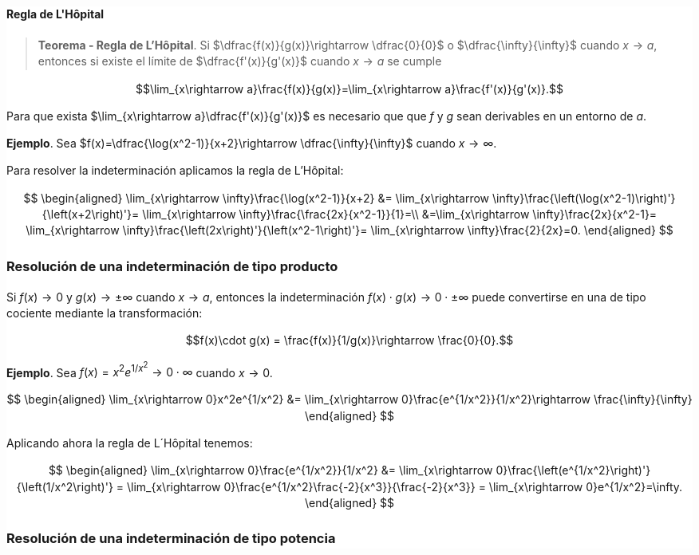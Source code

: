 #### Regla de L'Hôpital

>**Teorema - Regla de L’Hôpital**. Si $\dfrac{f(x)}{g(x)}\rightarrow \dfrac{0}{0}$ o $\dfrac{\infty}{\infty}$ cuando $x\rightarrow a$, entonces si existe el límite de $\dfrac{f'(x)}{g'(x)}$ cuando $x\rightarrow a$ se cumple 
>
$$\lim_{x\rightarrow a}\frac{f(x)}{g(x)}=\lim_{x\rightarrow a}\frac{f'(x)}{g'(x)}.$$

Para que exista $\lim_{x\rightarrow a}\dfrac{f'(x)}{g'(x)}$ es necesario que que $f$ y $g$ sean derivables en un entorno de $a$.

**Ejemplo**. Sea $f(x)=\dfrac{\log(x^2-1)}{x+2}\rightarrow \dfrac{\infty}{\infty}$ cuando $x\rightarrow \infty$.

Para resolver la indeterminación aplicamos la regla de L’Hôpital:

$$
\begin{aligned}
\lim_{x\rightarrow \infty}\frac{\log(x^2-1)}{x+2} &= \lim_{x\rightarrow
\infty}\frac{\left(\log(x^2-1)\right)'}{\left(x+2\right)'}= \lim_{x\rightarrow \infty}\frac{\frac{2x}{x^2-1}}{1}=\\
&=\lim_{x\rightarrow \infty}\frac{2x}{x^2-1}= \lim_{x\rightarrow \infty}\frac{\left(2x\right)'}{\left(x^2-1\right)'}=
\lim_{x\rightarrow \infty}\frac{2}{2x}=0.
\end{aligned}
$$

### Resolución de una indeterminación de tipo producto

Si $f(x)\rightarrow 0$ y $g(x)\rightarrow \pm\infty$ cuando $x\rightarrow a$, entonces la indeterminación $f(x)\cdot g(x)\rightarrow 0\cdot \pm\infty$ puede convertirse en una de tipo cociente mediante la transformación:

$$f(x)\cdot g(x) = \frac{f(x)}{1/g(x)}\rightarrow \frac{0}{0}.$$ 

**Ejemplo**. Sea $f(x)=x^2e^{1/x^2}\rightarrow 0\cdot\infty$ cuando $x\rightarrow 0$.

$$
\begin{aligned}
\lim_{x\rightarrow 0}x^2e^{1/x^2} &= \lim_{x\rightarrow 0}\frac{e^{1/x^2}}{1/x^2}\rightarrow \frac{\infty}{\infty}
\end{aligned}
$$

Aplicando ahora la regla de L´Hôpital tenemos:

$$
\begin{aligned}
\lim_{x\rightarrow 0}\frac{e^{1/x^2}}{1/x^2} &= \lim_{x\rightarrow
0}\frac{\left(e^{1/x^2}\right)'}{\left(1/x^2\right)'} = \lim_{x\rightarrow
0}\frac{e^{1/x^2}\frac{-2}{x^3}}{\frac{-2}{x^3}} = \lim_{x\rightarrow 0}e^{1/x^2}=\infty.
\end{aligned}
$$

### Resolución de una indeterminación de tipo potencia
